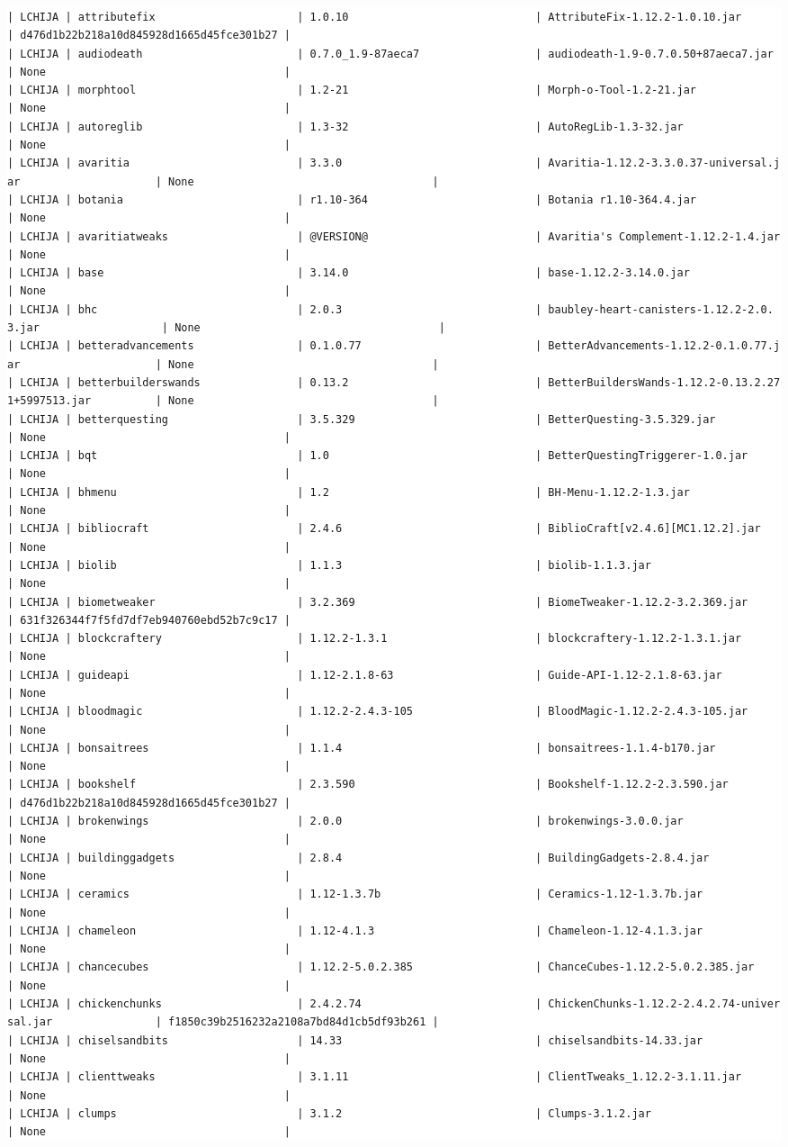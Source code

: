 	| LCHIJA | attributefix                      | 1.0.10                             | AttributeFix-1.12.2-1.0.10.jar                             | d476d1b22b218a10d845928d1665d45fce301b27 |
	| LCHIJA | audiodeath                        | 0.7.0_1.9-87aeca7                  | audiodeath-1.9-0.7.0.50+87aeca7.jar                        | None                                     |
	| LCHIJA | morphtool                         | 1.2-21                             | Morph-o-Tool-1.2-21.jar                                    | None                                     |
	| LCHIJA | autoreglib                        | 1.3-32                             | AutoRegLib-1.3-32.jar                                      | None                                     |
	| LCHIJA | avaritia                          | 3.3.0                              | Avaritia-1.12.2-3.3.0.37-universal.jar                     | None                                     |
	| LCHIJA | botania                           | r1.10-364                          | Botania r1.10-364.4.jar                                    | None                                     |
	| LCHIJA | avaritiatweaks                    | @VERSION@                          | Avaritia's Complement-1.12.2-1.4.jar                       | None                                     |
	| LCHIJA | base                              | 3.14.0                             | base-1.12.2-3.14.0.jar                                     | None                                     |
	| LCHIJA | bhc                               | 2.0.3                              | baubley-heart-canisters-1.12.2-2.0.3.jar                   | None                                     |
	| LCHIJA | betteradvancements                | 0.1.0.77                           | BetterAdvancements-1.12.2-0.1.0.77.jar                     | None                                     |
	| LCHIJA | betterbuilderswands               | 0.13.2                             | BetterBuildersWands-1.12.2-0.13.2.271+5997513.jar          | None                                     |
	| LCHIJA | betterquesting                    | 3.5.329                            | BetterQuesting-3.5.329.jar                                 | None                                     |
	| LCHIJA | bqt                               | 1.0                                | BetterQuestingTriggerer-1.0.jar                            | None                                     |
	| LCHIJA | bhmenu                            | 1.2                                | BH-Menu-1.12.2-1.3.jar                                     | None                                     |
	| LCHIJA | bibliocraft                       | 2.4.6                              | BiblioCraft[v2.4.6][MC1.12.2].jar                          | None                                     |
	| LCHIJA | biolib                            | 1.1.3                              | biolib-1.1.3.jar                                           | None                                     |
	| LCHIJA | biometweaker                      | 3.2.369                            | BiomeTweaker-1.12.2-3.2.369.jar                            | 631f326344f7f5fd7df7eb940760ebd52b7c9c17 |
	| LCHIJA | blockcraftery                     | 1.12.2-1.3.1                       | blockcraftery-1.12.2-1.3.1.jar                             | None                                     |
	| LCHIJA | guideapi                          | 1.12-2.1.8-63                      | Guide-API-1.12-2.1.8-63.jar                                | None                                     |
	| LCHIJA | bloodmagic                        | 1.12.2-2.4.3-105                   | BloodMagic-1.12.2-2.4.3-105.jar                            | None                                     |
	| LCHIJA | bonsaitrees                       | 1.1.4                              | bonsaitrees-1.1.4-b170.jar                                 | None                                     |
	| LCHIJA | bookshelf                         | 2.3.590                            | Bookshelf-1.12.2-2.3.590.jar                               | d476d1b22b218a10d845928d1665d45fce301b27 |
	| LCHIJA | brokenwings                       | 2.0.0                              | brokenwings-3.0.0.jar                                      | None                                     |
	| LCHIJA | buildinggadgets                   | 2.8.4                              | BuildingGadgets-2.8.4.jar                                  | None                                     |
	| LCHIJA | ceramics                          | 1.12-1.3.7b                        | Ceramics-1.12-1.3.7b.jar                                   | None                                     |
	| LCHIJA | chameleon                         | 1.12-4.1.3                         | Chameleon-1.12-4.1.3.jar                                   | None                                     |
	| LCHIJA | chancecubes                       | 1.12.2-5.0.2.385                   | ChanceCubes-1.12.2-5.0.2.385.jar                           | None                                     |
	| LCHIJA | chickenchunks                     | 2.4.2.74                           | ChickenChunks-1.12.2-2.4.2.74-universal.jar                | f1850c39b2516232a2108a7bd84d1cb5df93b261 |
	| LCHIJA | chiselsandbits                    | 14.33                              | chiselsandbits-14.33.jar                                   | None                                     |
	| LCHIJA | clienttweaks                      | 3.1.11                             | ClientTweaks_1.12.2-3.1.11.jar                             | None                                     |
	| LCHIJA | clumps                            | 3.1.2                              | Clumps-3.1.2.jar                                           | None                                     |